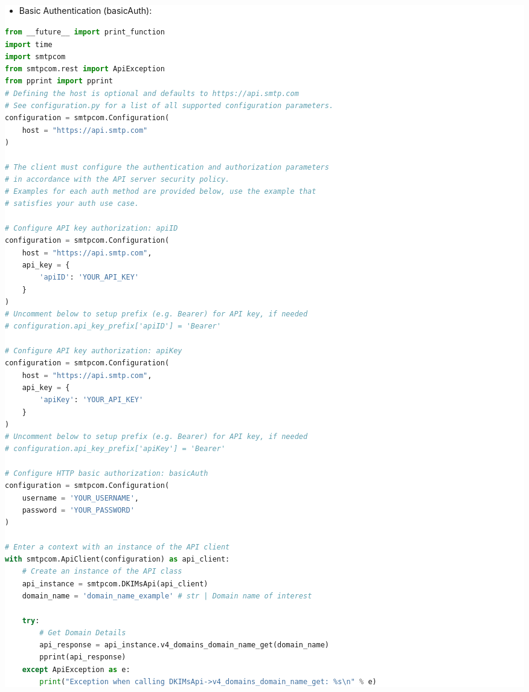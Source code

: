 * Basic Authentication (basicAuth):
```python
from __future__ import print_function
import time
import smtpcom
from smtpcom.rest import ApiException
from pprint import pprint
# Defining the host is optional and defaults to https://api.smtp.com
# See configuration.py for a list of all supported configuration parameters.
configuration = smtpcom.Configuration(
    host = "https://api.smtp.com"
)

# The client must configure the authentication and authorization parameters
# in accordance with the API server security policy.
# Examples for each auth method are provided below, use the example that
# satisfies your auth use case.

# Configure API key authorization: apiID
configuration = smtpcom.Configuration(
    host = "https://api.smtp.com",
    api_key = {
        'apiID': 'YOUR_API_KEY'
    }
)
# Uncomment below to setup prefix (e.g. Bearer) for API key, if needed
# configuration.api_key_prefix['apiID'] = 'Bearer'

# Configure API key authorization: apiKey
configuration = smtpcom.Configuration(
    host = "https://api.smtp.com",
    api_key = {
        'apiKey': 'YOUR_API_KEY'
    }
)
# Uncomment below to setup prefix (e.g. Bearer) for API key, if needed
# configuration.api_key_prefix['apiKey'] = 'Bearer'

# Configure HTTP basic authorization: basicAuth
configuration = smtpcom.Configuration(
    username = 'YOUR_USERNAME',
    password = 'YOUR_PASSWORD'
)

# Enter a context with an instance of the API client
with smtpcom.ApiClient(configuration) as api_client:
    # Create an instance of the API class
    api_instance = smtpcom.DKIMsApi(api_client)
    domain_name = 'domain_name_example' # str | Domain name of interest

    try:
        # Get Domain Details
        api_response = api_instance.v4_domains_domain_name_get(domain_name)
        pprint(api_response)
    except ApiException as e:
        print("Exception when calling DKIMsApi->v4_domains_domain_name_get: %s\n" % e)
```
